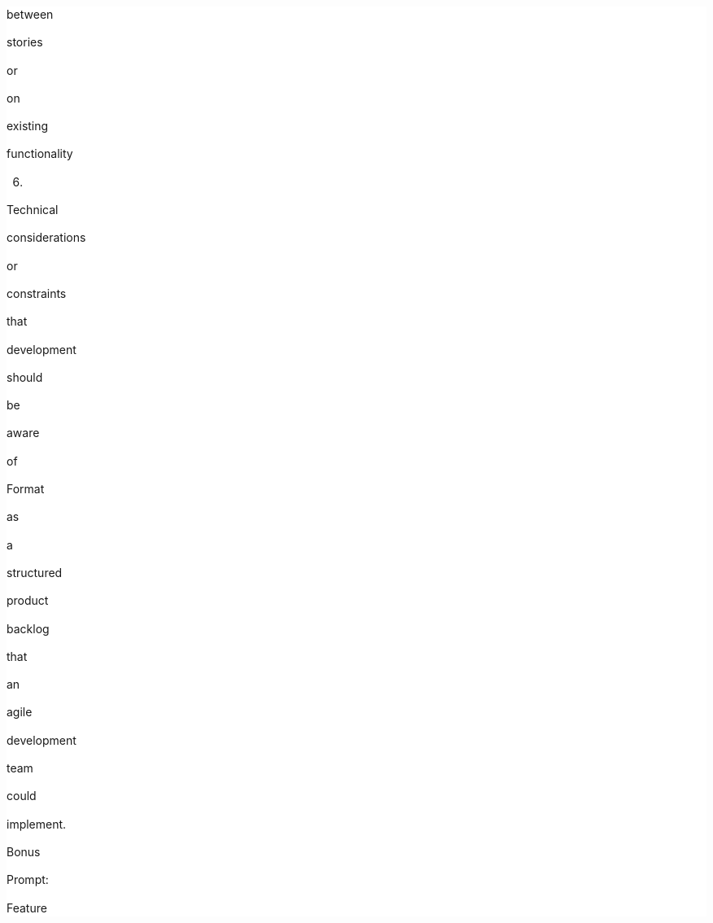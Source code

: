 between
 
stories
 
or
 
on
 
existing
 
functionality
 
6)
 
Technical
 
considerations
 
or
 
constraints
 
that
 
development
 
should
 
be
 
aware
 
of
 
 
Format
 
as
 
a
 
structured
 
product
 
backlog
 
that
 
an
 
agile
 
development
 
team
 
could
 
implement.
 
Bonus
 
Prompt:
 
Feature
 